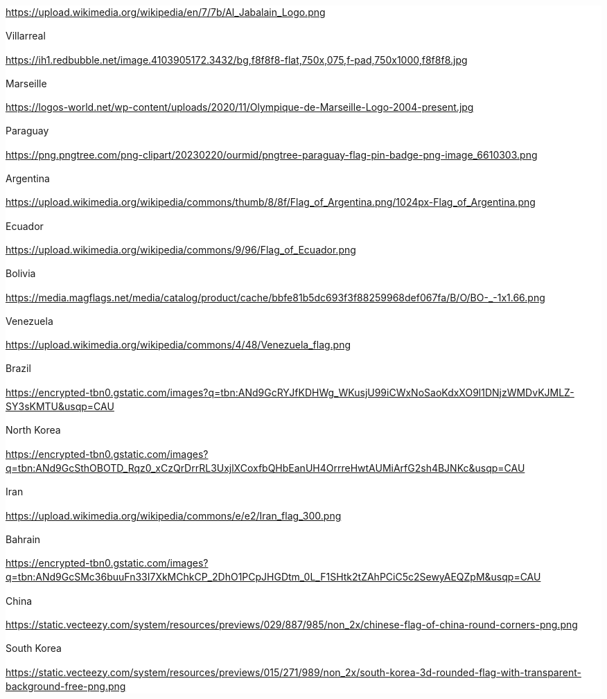 https://upload.wikimedia.org/wikipedia/en/7/7b/Al_Jabalain_Logo.png

Villarreal

https://ih1.redbubble.net/image.4103905172.3432/bg,f8f8f8-flat,750x,075,f-pad,750x1000,f8f8f8.jpg

Marseille

https://logos-world.net/wp-content/uploads/2020/11/Olympique-de-Marseille-Logo-2004-present.jpg



Paraguay

https://png.pngtree.com/png-clipart/20230220/ourmid/pngtree-paraguay-flag-pin-badge-png-image_6610303.png

Argentina

https://upload.wikimedia.org/wikipedia/commons/thumb/8/8f/Flag_of_Argentina.png/1024px-Flag_of_Argentina.png

Ecuador

https://upload.wikimedia.org/wikipedia/commons/9/96/Flag_of_Ecuador.png

Bolivia

https://media.magflags.net/media/catalog/product/cache/bbfe81b5dc693f3f88259968def067fa/B/O/BO-_-1x1.66.png

Venezuela

https://upload.wikimedia.org/wikipedia/commons/4/48/Venezuela_flag.png

Brazil

https://encrypted-tbn0.gstatic.com/images?q=tbn:ANd9GcRYJfKDHWg_WKusjU99iCWxNoSaoKdxXO9l1DNjzWMDvKJMLZ-SY3sKMTU&usqp=CAU

North Korea

https://encrypted-tbn0.gstatic.com/images?q=tbn:ANd9GcSthOBOTD_Rqz0_xCzQrDrrRL3UxjlXCoxfbQHbEanUH4OrrreHwtAUMiArfG2sh4BJNKc&usqp=CAU

Iran

https://upload.wikimedia.org/wikipedia/commons/e/e2/Iran_flag_300.png

Bahrain

https://encrypted-tbn0.gstatic.com/images?q=tbn:ANd9GcSMc36buuFn33I7XkMChkCP_2DhO1PCpJHGDtm_0L_F1SHtk2tZAhPCiC5c2SewyAEQZpM&usqp=CAU

China

https://static.vecteezy.com/system/resources/previews/029/887/985/non_2x/chinese-flag-of-china-round-corners-png.png

South Korea

https://static.vecteezy.com/system/resources/previews/015/271/989/non_2x/south-korea-3d-rounded-flag-with-transparent-background-free-png.png
